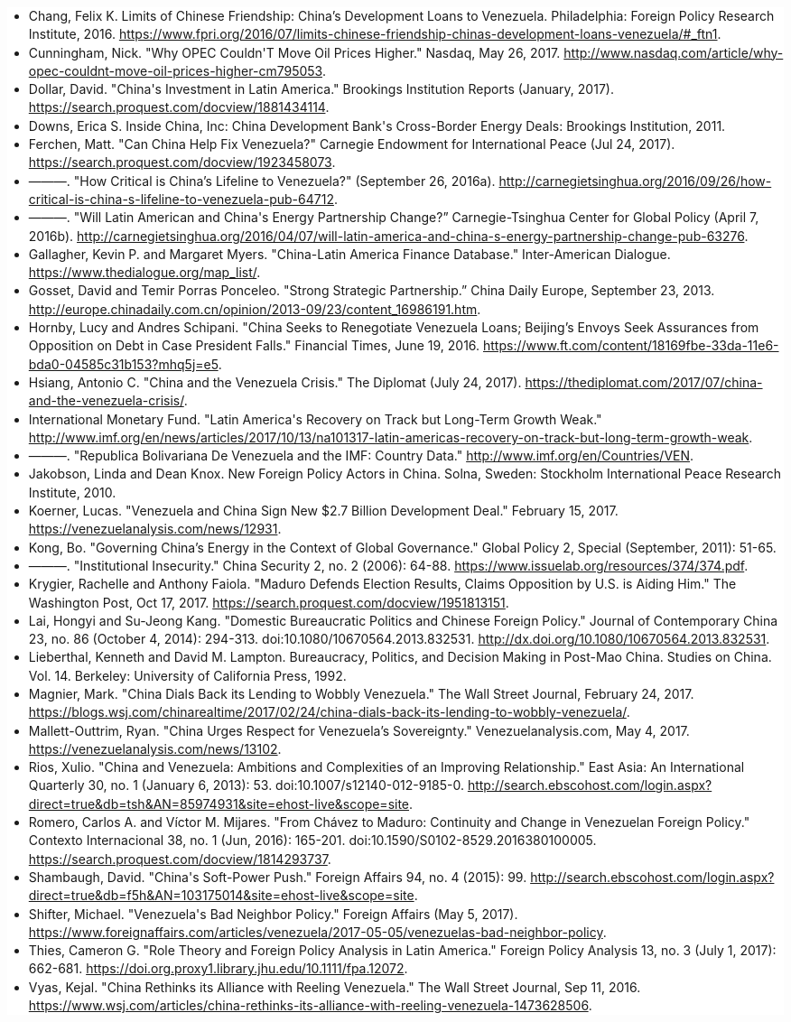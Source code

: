 - Chang, Felix K. Limits of Chinese Friendship: China’s Development Loans to Venezuela. Philadelphia: Foreign Policy Research Institute, 2016. https://www.fpri.org/2016/07/limits-chinese-friendship-chinas-development-loans-venezuela/#_ftn1.
- Cunningham, Nick. "Why OPEC Couldn'T Move Oil Prices Higher." Nasdaq, May 26, 2017. http://www.nasdaq.com/article/why-opec-couldnt-move-oil-prices-higher-cm795053.
- Dollar, David. "China's Investment in Latin America." Brookings Institution Reports (January, 2017). https://search.proquest.com/docview/1881434114.
- Downs, Erica S. Inside China, Inc: China Development Bank's Cross-Border Energy Deals: Brookings Institution, 2011.
- Ferchen, Matt. "Can China Help Fix Venezuela?" Carnegie Endowment for International Peace (Jul 24, 2017). https://search.proquest.com/docview/1923458073.
- ———. "How Critical is China’s Lifeline to Venezuela?" (September 26, 2016a). http://carnegietsinghua.org/2016/09/26/how-critical-is-china-s-lifeline-to-venezuela-pub-64712.
- ———. "Will Latin American and China's Energy Partnership Change?” Carnegie-Tsinghua Center for Global Policy (April 7, 2016b). http://carnegietsinghua.org/2016/04/07/will-latin-america-and-china-s-energy-partnership-change-pub-63276.
- Gallagher, Kevin P. and Margaret Myers. "China-Latin America Finance Database." Inter-American Dialogue. https://www.thedialogue.org/map_list/.
- Gosset, David and Temir Porras Ponceleo. "Strong Strategic Partnership.” China Daily Europe, September 23, 2013. http://europe.chinadaily.com.cn/opinion/2013-09/23/content_16986191.htm.
- Hornby, Lucy and Andres Schipani. "China Seeks to Renegotiate Venezuela Loans; Beijing’s Envoys Seek Assurances from Opposition on Debt in Case President Falls." Financial Times, June 19, 2016. https://www.ft.com/content/18169fbe-33da-11e6-bda0-04585c31b153?mhq5j=e5.
- Hsiang, Antonio C. "China and the Venezuela Crisis." The Diplomat (July 24, 2017). https://thediplomat.com/2017/07/china-and-the-venezuela-crisis/.
- International Monetary Fund. "Latin America's Recovery on Track but Long-Term Growth Weak." http://www.imf.org/en/news/articles/2017/10/13/na101317-latin-americas-recovery-on-track-but-long-term-growth-weak.
- ———. "Republica Bolivariana De Venezuela and the IMF: Country Data." http://www.imf.org/en/Countries/VEN.
- Jakobson, Linda and Dean Knox. New Foreign Policy Actors in China. Solna, Sweden: Stockholm International Peace Research Institute, 2010.
- Koerner, Lucas. "Venezuela and China Sign New $2.7 Billion Development Deal." February 15, 2017. https://venezuelanalysis.com/news/12931.
- Kong, Bo. "Governing China’s Energy in the Context of Global Governance." Global Policy 2, Special (September, 2011): 51-65.
- ———. "Institutional Insecurity." China Security 2, no. 2 (2006): 64-88. https://www.issuelab.org/resources/374/374.pdf.
- Krygier, Rachelle and Anthony Faiola. "Maduro Defends Election Results, Claims Opposition by U.S. is Aiding Him." The Washington Post, Oct 17, 2017. https://search.proquest.com/docview/1951813151.
- Lai, Hongyi and Su-Jeong Kang. "Domestic Bureaucratic Politics and Chinese Foreign Policy." Journal of Contemporary China 23, no. 86 (October 4, 2014): 294-313. doi:10.1080/10670564.2013.832531. http://dx.doi.org/10.1080/10670564.2013.832531.
- Lieberthal, Kenneth and David M. Lampton. Bureaucracy, Politics, and Decision Making in Post-Mao China. Studies on China. Vol. 14. Berkeley: University of California Press, 1992.
- Magnier, Mark. "China Dials Back its Lending to Wobbly Venezuela." The Wall Street Journal, February 24, 2017. https://blogs.wsj.com/chinarealtime/2017/02/24/china-dials-back-its-lending-to-wobbly-venezuela/.
- Mallett-Outtrim, Ryan. "China Urges Respect for Venezuela’s Sovereignty." Venezuelanalysis.com, May 4, 2017. https://venezuelanalysis.com/news/13102.
- Rios, Xulio. "China and Venezuela: Ambitions and Complexities of an Improving Relationship." East Asia: An International Quarterly 30, no. 1 (January 6, 2013): 53. doi:10.1007/s12140-012-9185-0. http://search.ebscohost.com/login.aspx?direct=true&db=tsh&AN=85974931&site=ehost-live&scope=site.
- Romero, Carlos A. and Víctor M. Mijares. "From Chávez to Maduro: Continuity and Change in Venezuelan Foreign Policy." Contexto Internacional 38, no. 1 (Jun, 2016): 165-201. doi:10.1590/S0102-8529.2016380100005. https://search.proquest.com/docview/1814293737.
- Shambaugh, David. "China's Soft-Power Push." Foreign Affairs 94, no. 4 (2015): 99. http://search.ebscohost.com/login.aspx?direct=true&db=f5h&AN=103175014&site=ehost-live&scope=site.
- Shifter, Michael. "Venezuela's Bad Neighbor Policy." Foreign Affairs (May 5, 2017). https://www.foreignaffairs.com/articles/venezuela/2017-05-05/venezuelas-bad-neighbor-policy.
- Thies, Cameron G. "Role Theory and Foreign Policy Analysis in Latin America." Foreign Policy Analysis 13, no. 3 (July 1, 2017): 662-681. https://doi.org.proxy1.library.jhu.edu/10.1111/fpa.12072.
- Vyas, Kejal. "China Rethinks its Alliance with Reeling Venezuela." The Wall Street Journal, Sep 11, 2016. https://www.wsj.com/articles/china-rethinks-its-alliance-with-reeling-venezuela-1473628506.